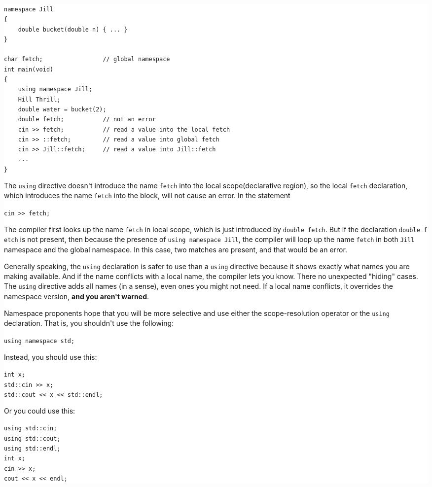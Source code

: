 ```
namespace Jill
{
	double bucket(double n) { ... }
}

char fetch;					// global namespace
int main(void)
{
	using namespace Jill;
	Hill Thrill;				
	double water = bucket(2);	
	double fetch;			// not an error
	cin >> fetch;			// read a value into the local fetch
	cin >> ::fetch;			// read a value into global fetch
	cin >> Jill::fetch;		// read a value into Jill::fetch
	...
}
```

The `using` directive doesn't introduce the name `fetch` into the local scope(declarative region), so the local `fetch` declaration, which introduces the name `fetch` into the block, will not cause an error. In the statement

```
cin >> fetch;
```

The compiler first looks up the name `fetch` in local scope, which is just introduced by `double fetch`. But if the declaration `double fetch` is not present, then because the presence of `using namespace Jill`, the compiler will loop up the name `fetch` in both `Jill` namespace and the global namespace. In this case, two matches are present, and that would be an error.

Generally speaking, the `using` declaration is safer to use than a `using` directive because it shows exactly what names you are making available. And if the name conflicts with a local name, the compiler lets you know. There no unexpected "hiding" cases. The `using` directive adds all names (in a sense), even ones you might not need. If a local name conflicts, it overrides the namespace version, **and you aren't warned**.

Namespace proponents hope that you will be more selective and use either the scope-resolution operator or the `using` declaration. That is, you shouldn't use the following:

```
using namespace std;
```

Instead, you should use this:

```
int x;
std::cin >> x;
std::cout << x << std::endl;
```

Or you could use this:

```
using std::cin;
using std::cout;
using std::endl;
int x;
cin >> x;
cout << x << endl;
```
